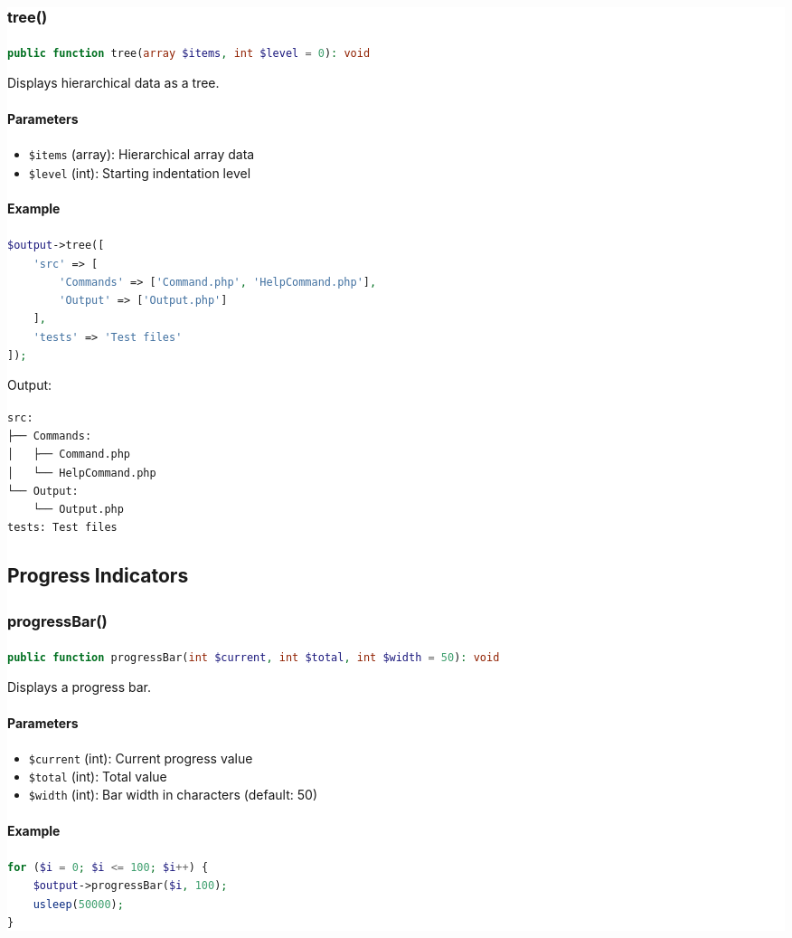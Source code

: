 ### tree()

```php
public function tree(array $items, int $level = 0): void
```

Displays hierarchical data as a tree.

#### Parameters

- `$items` (array): Hierarchical array data
- `$level` (int): Starting indentation level

#### Example

```php
$output->tree([
    'src' => [
        'Commands' => ['Command.php', 'HelpCommand.php'],
        'Output' => ['Output.php']
    ],
    'tests' => 'Test files'
]);
```

Output:
```
src:
├── Commands:
│   ├── Command.php
│   └── HelpCommand.php
└── Output:
    └── Output.php
tests: Test files
```

## Progress Indicators

### progressBar()

```php
public function progressBar(int $current, int $total, int $width = 50): void
```

Displays a progress bar.

#### Parameters

- `$current` (int): Current progress value
- `$total` (int): Total value
- `$width` (int): Bar width in characters (default: 50)

#### Example

```php
for ($i = 0; $i <= 100; $i++) {
    $output->progressBar($i, 100);
    usleep(50000);
}
```
